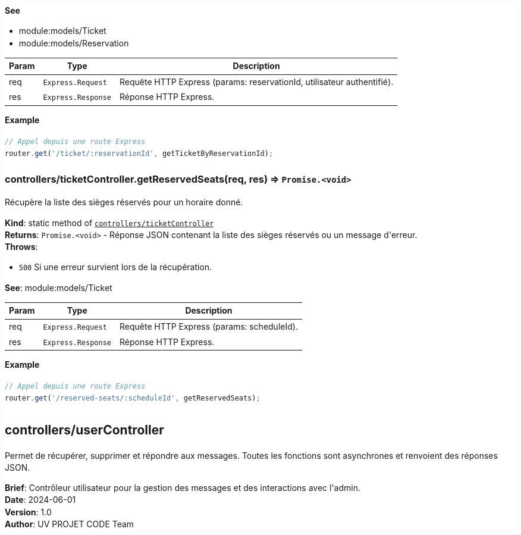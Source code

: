 **See**

- module:models/Ticket
- module:models/Reservation


| Param | Type | Description |
| --- | --- | --- |
| req | <code>Express.Request</code> | Requête HTTP Express (params: reservationId, utilisateur authentifié). |
| res | <code>Express.Response</code> | Réponse HTTP Express. |

**Example**  
```js
// Appel depuis une route Express
router.get('/ticket/:reservationId', getTicketByReservationId);
```
<a name="module_controllers/ticketController.getReservedSeats"></a>

### controllers/ticketController.getReservedSeats(req, res) ⇒ <code>Promise.&lt;void&gt;</code>
Récupère la liste des sièges réservés pour un horaire donné.

**Kind**: static method of [<code>controllers/ticketController</code>](#module_controllers/ticketController)  
**Returns**: <code>Promise.&lt;void&gt;</code> - Réponse JSON contenant la liste des sièges réservés ou un message d'erreur.  
**Throws**:

- <code>500</code> Si une erreur survient lors de la récupération.

**See**: module:models/Ticket  

| Param | Type | Description |
| --- | --- | --- |
| req | <code>Express.Request</code> | Requête HTTP Express (params: scheduleId). |
| res | <code>Express.Response</code> | Réponse HTTP Express. |

**Example**  
```js
// Appel depuis une route Express
router.get('/reserved-seats/:scheduleId', getReservedSeats);
```
<a name="module_controllers/userController"></a>

## controllers/userController
Permet de récupérer, supprimer et répondre aux messages. Toutes les fonctions sont asynchrones et renvoient des réponses JSON.

**Brief**: Contrôleur utilisateur pour la gestion des messages et des interactions avec l'admin.  
**Date**: 2024-06-01  
**Version**: 1.0  
**Author**: UV PROJET CODE Team  
